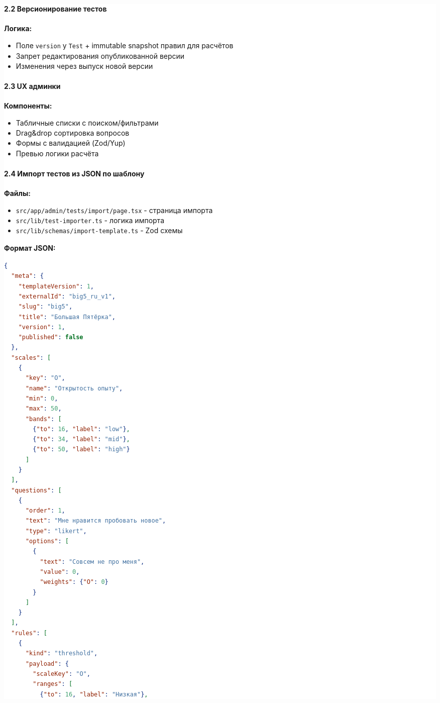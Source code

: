 #### 2.2 Версионирование тестов
**Логика:**
- Поле `version` у `Test` + immutable snapshot правил для расчётов
- Запрет редактирования опубликованной версии
- Изменения через выпуск новой версии

#### 2.3 UX админки
**Компоненты:**
- Табличные списки с поиском/фильтрами
- Drag&drop сортировка вопросов
- Формы с валидацией (Zod/Yup)
- Превью логики расчёта

#### 2.4 Импорт тестов из JSON по шаблону
**Файлы:**
- `src/app/admin/tests/import/page.tsx` - страница импорта
- `src/lib/test-importer.ts` - логика импорта
- `src/lib/schemas/import-template.ts` - Zod схемы

**Формат JSON:**
```json
{
  "meta": {
    "templateVersion": 1,
    "externalId": "big5_ru_v1",
    "slug": "big5",
    "title": "Большая Пятёрка",
    "version": 1,
    "published": false
  },
  "scales": [
    {
      "key": "O",
      "name": "Открытость опыту",
      "min": 0,
      "max": 50,
      "bands": [
        {"to": 16, "label": "low"},
        {"to": 34, "label": "mid"},
        {"to": 50, "label": "high"}
      ]
    }
  ],
  "questions": [
    {
      "order": 1,
      "text": "Мне нравится пробовать новое",
      "type": "likert",
      "options": [
        {
          "text": "Совсем не про меня",
          "value": 0,
          "weights": {"O": 0}
        }
      ]
    }
  ],
  "rules": [
    {
      "kind": "threshold",
      "payload": {
        "scaleKey": "O",
        "ranges": [
          {"to": 16, "label": "Низкая"},
```